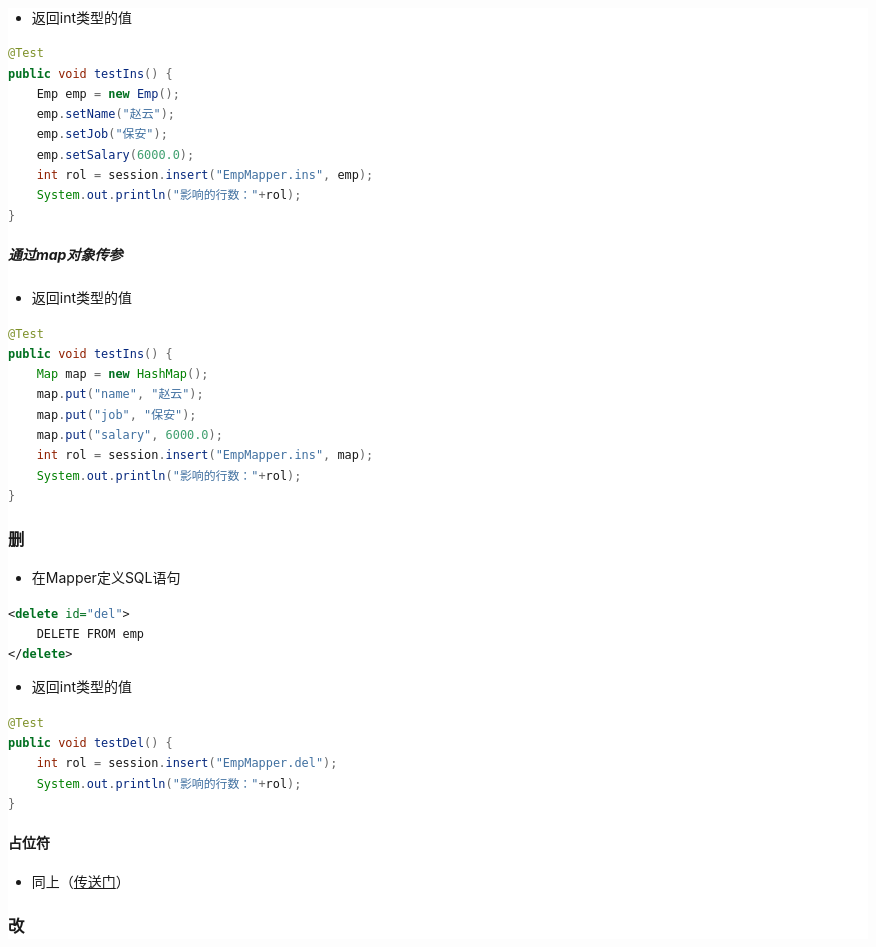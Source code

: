 - 返回int类型的值

``` java
@Test
public void testIns() {
    Emp emp = new Emp();
    emp.setName("赵云");
    emp.setJob("保安");
    emp.setSalary(6000.0);
    int rol = session.insert("EmpMapper.ins", emp);
    System.out.println("影响的行数："+rol);
}
```

##### 通过map对象传参

- 返回int类型的值

``` java
@Test
public void testIns() {
    Map map = new HashMap();
    map.put("name", "赵云");
    map.put("job", "保安");
    map.put("salary", 6000.0);
    int rol = session.insert("EmpMapper.ins", map);
    System.out.println("影响的行数："+rol);
}
```

### 删

- 在Mapper定义SQL语句

``` xml
<delete id="del">
    DELETE FROM emp
</delete>
```

- 返回int类型的值

``` java
@Test
public void testDel() {
    int rol = session.insert("EmpMapper.del");
    System.out.println("影响的行数："+rol);
}
```

#### 占位符

- 同上（[传送门](/2020/08/20/MyBatis学习笔记/#占位符（多个）)）

### 改

